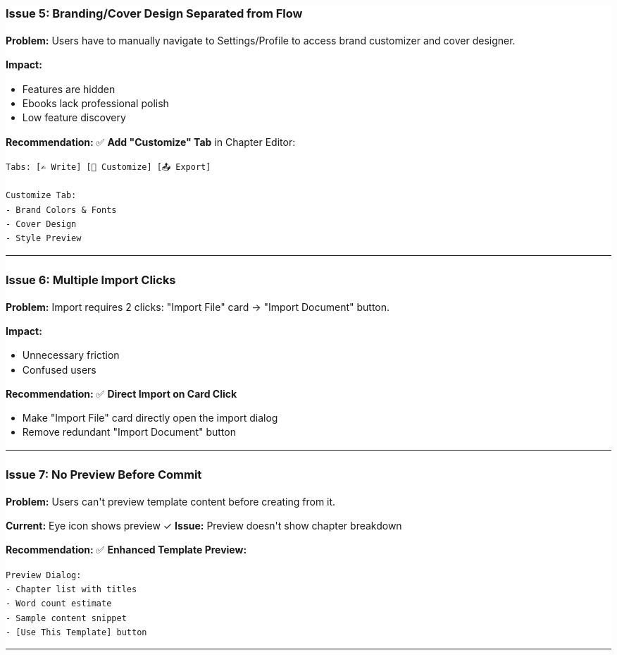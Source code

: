 
### **Issue 5: Branding/Cover Design Separated from Flow**
**Problem:** Users have to manually navigate to Settings/Profile to access brand customizer and cover designer.

**Impact:**
- Features are hidden
- Ebooks lack professional polish
- Low feature discovery

**Recommendation:**
✅ **Add "Customize" Tab** in Chapter Editor:
```
Tabs: [✍️ Write] [🎨 Customize] [📤 Export]

Customize Tab:
- Brand Colors & Fonts
- Cover Design
- Style Preview
```

---

### **Issue 6: Multiple Import Clicks**
**Problem:** Import requires 2 clicks: "Import File" card → "Import Document" button.

**Impact:**
- Unnecessary friction
- Confused users

**Recommendation:**
✅ **Direct Import on Card Click**
- Make "Import File" card directly open the import dialog
- Remove redundant "Import Document" button

---

### **Issue 7: No Preview Before Commit**
**Problem:** Users can't preview template content before creating from it.

**Current:** Eye icon shows preview ✓
**Issue:** Preview doesn't show chapter breakdown

**Recommendation:**
✅ **Enhanced Template Preview:**
```
Preview Dialog:
- Chapter list with titles
- Word count estimate
- Sample content snippet
- [Use This Template] button
```

---
